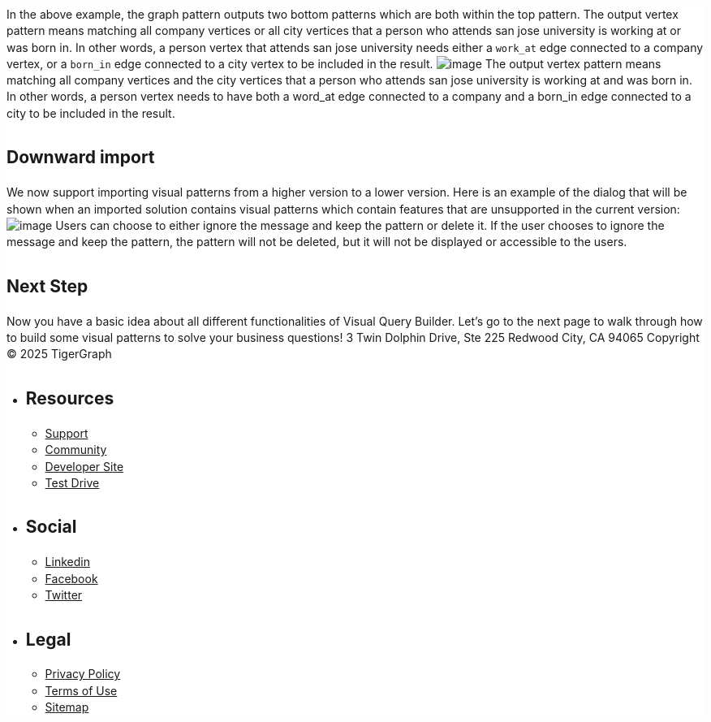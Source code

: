 In the above example, the graph pattern outputs two bottom patterns which are both within the top pattern. The output vertex pattern means matching all company vertices or all city vertices that a person who attends san jose university is working at or was born in. In other words, a person vertex that attends san jose university needs either a `work_at` edge connected to a company vertex, or a `born_in` edge connected to a city vertex to be included in the result.
![image](https://docs.tigergraph.com/gui/3.10/graphstudio/_images/within_widget-pattern2.jpg)
The output vertex pattern means matching all company vertices and the city vertices that a person who attends san jose university is working at and was born in. In other words, a person vertex needs to have both a word_at edge connected to a company and a born_in edge connected to a city to be included in the result.
## [](https://docs.tigergraph.com/gui/3.10/graphstudio/build-graph-patterns/visual-query-builder-overview#_downward_import)Downward import
We now support importing visual patterns from a higher version to a lower version.
Here is an example of the dialog that will be shown when an imported solution contains visual patterns which contain features that are unsupported in the current version:
![image](https://docs.tigergraph.com/gui/3.10/graphstudio/_images/downward-import-error-dialog.png)
Users can choose to either ignore the message and keep the pattern or delete it. If the user chooses to ignore the message and keep the pattern, the pattern will not be deleted, but it will not be displayed or accessible to the users.
## [](https://docs.tigergraph.com/gui/3.10/graphstudio/build-graph-patterns/visual-query-builder-overview#_next_step)Next Step
Now you have a basic idea about all different functionalities of Visual Query Builder. Let’s go to the next page to walk through how to build some visual patterns to solve your business questions!
3 Twin Dolphin Drive, Ste 225 Redwood City, CA 94065 
Copyright © 2025 TigerGraph
  * ## Resources
    * [Support](https://www.tigergraph.com/support/)
    * [Community](https://community.tigergraph.com/)
    * [Developer Site](https://dev.tigergraph.com/)
    * [Test Drive](https://testdrive.tigergraph.com/)
  * ## Social
    * [Linkedin](https://www.linkedin.com/company/tigergraph/)
    * [Facebook](https://www.facebook.com/TigerGraphDB/)
    * [Twitter](https://twitter.com/tigergraphdb)
  * ## Legal
    * [Privacy Policy](https://www.tigergraph.com/privacy-policy/)
    * [Terms of Use](https://www.tigergraph.com/terms/)
    * [Sitemap](https://docs.tigergraph.com/sitemap.xml)


